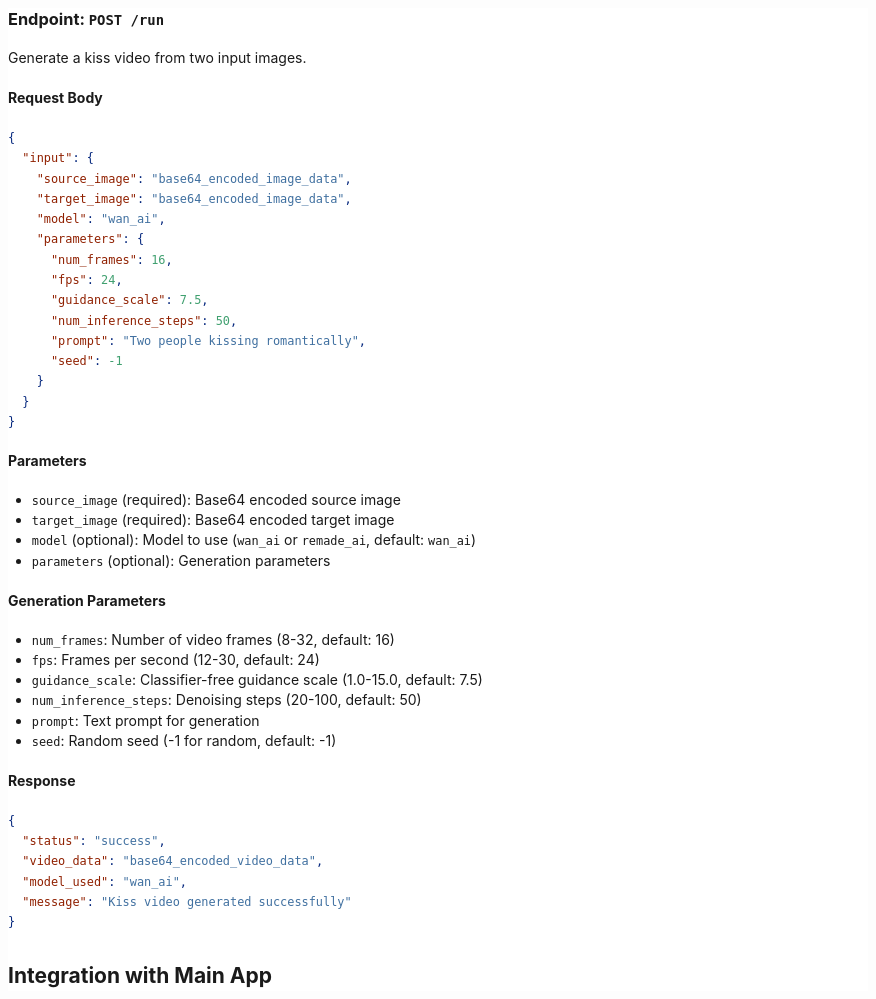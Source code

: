 ### Endpoint: `POST /run`

Generate a kiss video from two input images.

#### Request Body

```json
{
  "input": {
    "source_image": "base64_encoded_image_data",
    "target_image": "base64_encoded_image_data", 
    "model": "wan_ai",
    "parameters": {
      "num_frames": 16,
      "fps": 24,
      "guidance_scale": 7.5,
      "num_inference_steps": 50,
      "prompt": "Two people kissing romantically",
      "seed": -1
    }
  }
}
```

#### Parameters

- `source_image` (required): Base64 encoded source image
- `target_image` (required): Base64 encoded target image  
- `model` (optional): Model to use (`wan_ai` or `remade_ai`, default: `wan_ai`)
- `parameters` (optional): Generation parameters

#### Generation Parameters

- `num_frames`: Number of video frames (8-32, default: 16)
- `fps`: Frames per second (12-30, default: 24)
- `guidance_scale`: Classifier-free guidance scale (1.0-15.0, default: 7.5)
- `num_inference_steps`: Denoising steps (20-100, default: 50)
- `prompt`: Text prompt for generation
- `seed`: Random seed (-1 for random, default: -1)

#### Response

```json
{
  "status": "success",
  "video_data": "base64_encoded_video_data",
  "model_used": "wan_ai",
  "message": "Kiss video generated successfully"
}
```

## Integration with Main App
